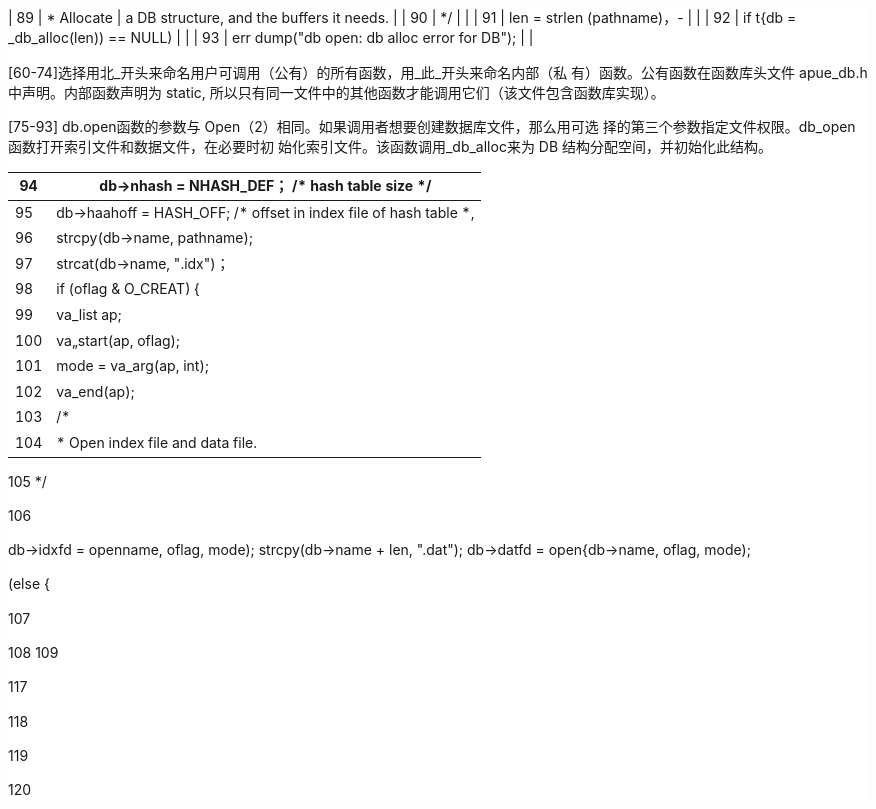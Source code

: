 | 89   | * Allocate                                             | a DB structure, and the buffers it needs.     |
| 90   | */                                                     |                                               |
| 91   | len = strlen (pathname)，-                             |                                               |
| 92   | if t{db = _db_alloc(len)) == NULL)                     |                                               |
| 93   | err dump("db open: db alloc error for DB");            |                                               |

[60-74]选择用北_开头来命名用户可调用（公有）的所有函数，用_此_开头来命名内部（私 有）函数。公有函数在函数库头文件 apue_db.h中声明。内部函数声明为 static, 所以只有同一文件中的其他函数才能调用它们（该文件包含函数库实现）。

[75-93] db.open函数的参数与 Open（2）相同。如果调用者想要创建数据库文件，那么用可选 择的第三个参数指定文件权限。db_open函数打开索引文件和数据文件，在必要时初 始化索引文件。该函数调用_db_alloc来为 DB 结构分配空间，并初始化此结构。

| 94   | db->nhash = NHASH_DEF； /* hash table size */                |
| ---- | ------------------------------------------------------------ |
| 95   | db->haahoff = HASH_OFF;    /* offset in index file of hash table *, |
| 96   | strcpy(db->name, pathname);                                  |
| 97   | strcat(db->name, ".idx")；                                   |
| 98   | if (oflag & O_CREAT) {                                       |
| 99   | va_list ap;                                                  |
| 100  | va„start(ap, oflag);                                         |
| 101  | mode = va_arg(ap, int);                                      |
| 102  | va_end(ap);                                                  |
| 103  | /*                                                           |
| 104  | * Open index file and data file.                             |

105    */

106

db->idxfd = open<db->name, oflag, mode); strcpy(db->name + len, ".dat"); db->datfd = open{db->name, oflag, mode);

(else {



107

108 109

117

118

119

120
